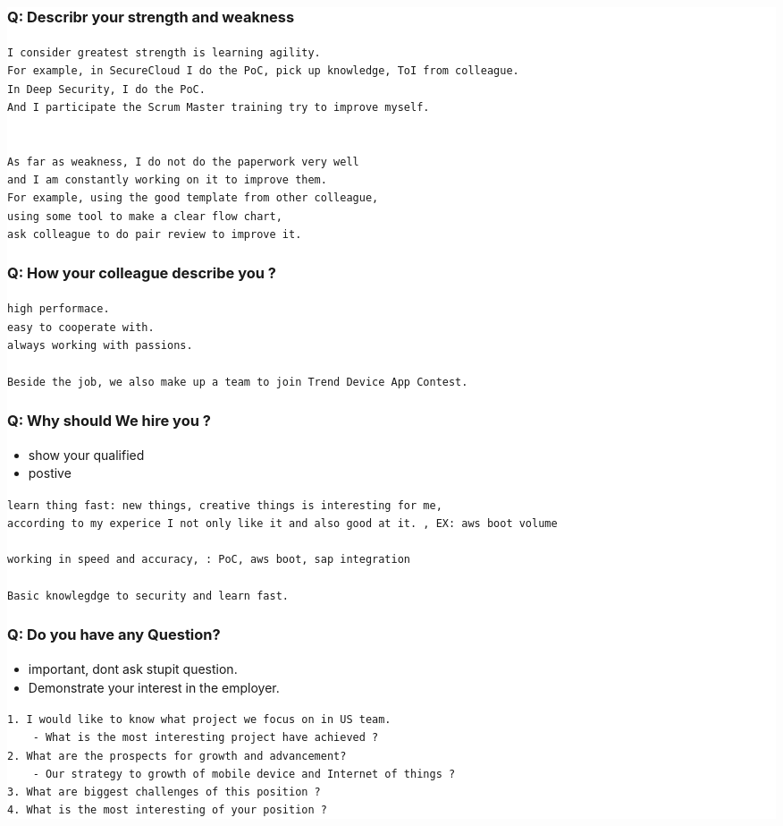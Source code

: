 
### Q: Describr your strength and weakness
```
I consider greatest strength is learning agility.
For example, in SecureCloud I do the PoC, pick up knowledge, ToI from colleague.
In Deep Security, I do the PoC.
And I participate the Scrum Master training try to improve myself.


As far as weakness, I do not do the paperwork very well
and I am constantly working on it to improve them.
For example, using the good template from other colleague,
using some tool to make a clear flow chart,
ask colleague to do pair review to improve it.
```

### Q: How your colleague describe you ?
```
high performace.
easy to cooperate with.
always working with passions.

Beside the job, we also make up a team to join Trend Device App Contest.
```


### Q: Why should We hire you ?
- show your qualified
- postive
```
learn thing fast: new things, creative things is interesting for me,
according to my experice I not only like it and also good at it. , EX: aws boot volume

working in speed and accuracy, : PoC, aws boot, sap integration

Basic knowlegdge to security and learn fast.
```



### Q: Do you have any Question?
- important, dont ask stupit question.
- Demonstrate your interest in the employer.
```
1. I would like to know what project we focus on in US team.
    - What is the most interesting project have achieved ?
2. What are the prospects for growth and advancement?
    - Our strategy to growth of mobile device and Internet of things ?
3. What are biggest challenges of this position ?
4. What is the most interesting of your position ?
```


